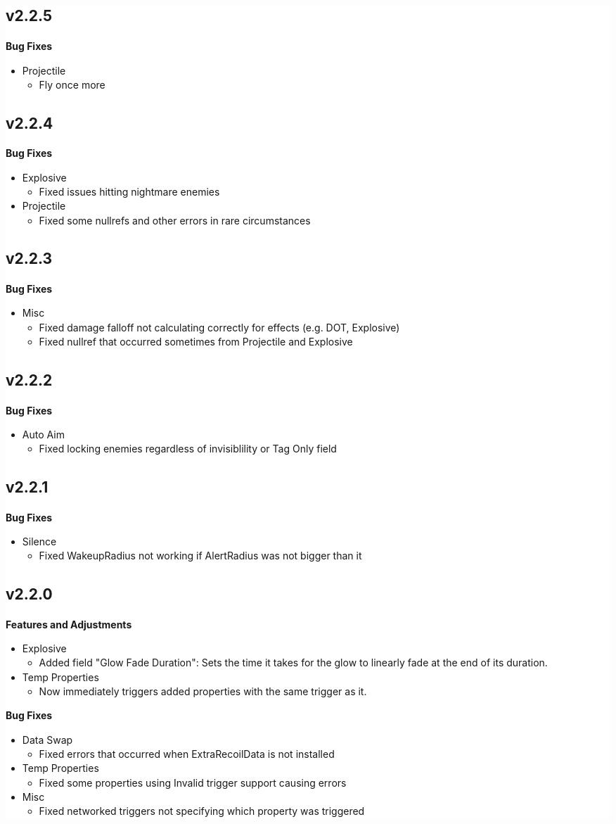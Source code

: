 ## v2.2.5

**Bug Fixes**

- Projectile
  - Fly once more

## v2.2.4

**Bug Fixes**

- Explosive
  - Fixed issues hitting nightmare enemies
- Projectile
  - Fixed some nullrefs and other errors in rare circumstances

## v2.2.3

**Bug Fixes**

- Misc
  - Fixed damage falloff not calculating correctly for effects (e.g. DOT, Explosive)
  - Fixed nullref that occurred sometimes from Projectile and Explosive

## v2.2.2

**Bug Fixes**

- Auto Aim
  - Fixed locking enemies regardless of invisiblility or Tag Only field

## v2.2.1

**Bug Fixes**

- Silence
  - Fixed WakeupRadius not working if AlertRadius was not bigger than it

## v2.2.0

**Features and Adjustments**

- Explosive
  - Added field "Glow Fade Duration": Sets the time it takes for the glow to linearly fade at the end of its duration.
- Temp Properties
  - Now immediately triggers added properties with the same trigger as it.

**Bug Fixes**

- Data Swap
  - Fixed errors that occurred when ExtraRecoilData is not installed
- Temp Properties
  - Fixed some properties using Invalid trigger support causing errors
- Misc
  - Fixed networked triggers not specifying which property was triggered
